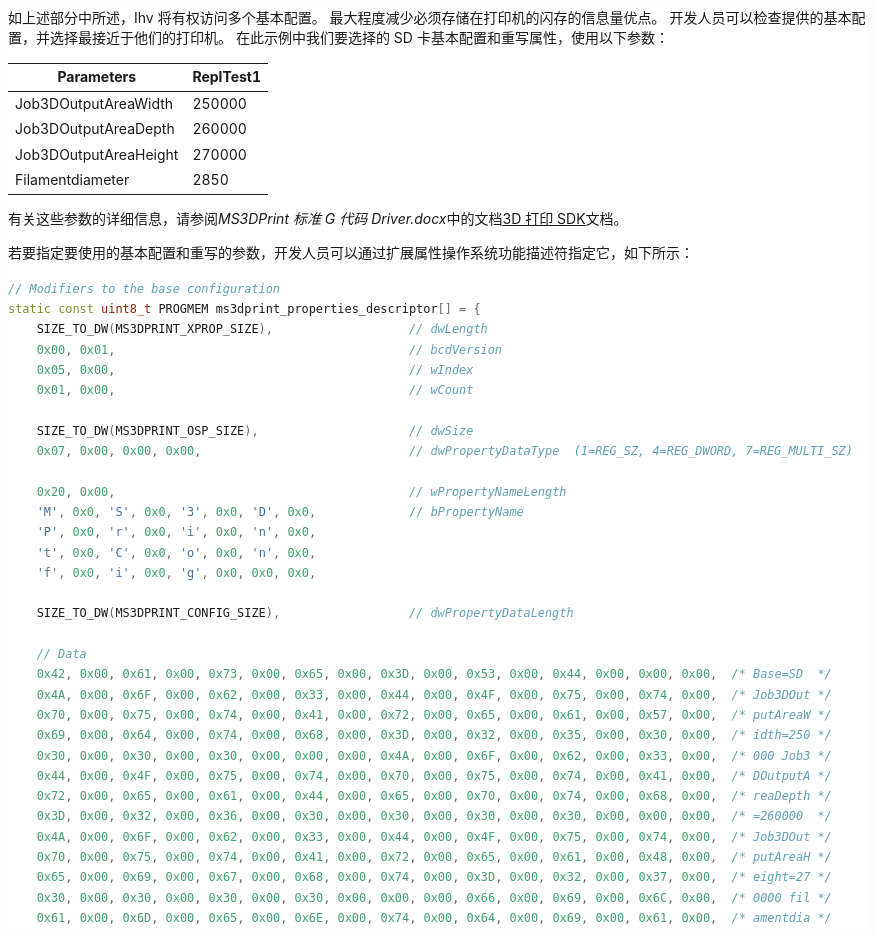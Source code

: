 如上述部分中所述，Ihv 将有权访问多个基本配置。 最大程度减少必须存储在打印机的闪存的信息量优点。 开发人员可以检查提供的基本配置，并选择最接近于他们的打印机。 在此示例中我们要选择的 SD 卡基本配置和重写属性，使用以下参数：

| Parameters            | ReplTest1  |
|-----------------------|--------|
| Job3DOutputAreaWidth  | 250000 |
| Job3DOutputAreaDepth  | 260000 |
| Job3DOutputAreaHeight | 270000 |
| Filamentdiameter      | 2850   |

 

有关这些参数的详细信息，请参阅*MS3DPrint 标准 G 代码 Driver.docx*中的文档[3D 打印 SDK](https://go.microsoft.com/fwlink/p/?LinkId=394375)文档。

若要指定要使用的基本配置和重写的参数，开发人员可以通过扩展属性操作系统功能描述符指定它，如下所示：

```cpp
// Modifiers to the base configuration
static const uint8_t PROGMEM ms3dprint_properties_descriptor[] = {
    SIZE_TO_DW(MS3DPRINT_XPROP_SIZE),                   // dwLength
    0x00, 0x01,                                         // bcdVersion
    0x05, 0x00,                                         // wIndex
    0x01, 0x00,                                         // wCount
    
    SIZE_TO_DW(MS3DPRINT_OSP_SIZE),                     // dwSize
    0x07, 0x00, 0x00, 0x00,                             // dwPropertyDataType  (1=REG_SZ, 4=REG_DWORD, 7=REG_MULTI_SZ)

    0x20, 0x00,                                         // wPropertyNameLength
    'M', 0x0, 'S', 0x0, '3', 0x0, 'D', 0x0,             // bPropertyName
    'P', 0x0, 'r', 0x0, 'i', 0x0, 'n', 0x0,
    't', 0x0, 'C', 0x0, 'o', 0x0, 'n', 0x0,
    'f', 0x0, 'i', 0x0, 'g', 0x0, 0x0, 0x0,

    SIZE_TO_DW(MS3DPRINT_CONFIG_SIZE),                  // dwPropertyDataLength

    // Data
    0x42, 0x00, 0x61, 0x00, 0x73, 0x00, 0x65, 0x00, 0x3D, 0x00, 0x53, 0x00, 0x44, 0x00, 0x00, 0x00,  /* Base=SD  */  
    0x4A, 0x00, 0x6F, 0x00, 0x62, 0x00, 0x33, 0x00, 0x44, 0x00, 0x4F, 0x00, 0x75, 0x00, 0x74, 0x00,  /* Job3DOut */  
    0x70, 0x00, 0x75, 0x00, 0x74, 0x00, 0x41, 0x00, 0x72, 0x00, 0x65, 0x00, 0x61, 0x00, 0x57, 0x00,  /* putAreaW */  
    0x69, 0x00, 0x64, 0x00, 0x74, 0x00, 0x68, 0x00, 0x3D, 0x00, 0x32, 0x00, 0x35, 0x00, 0x30, 0x00,  /* idth=250 */  
    0x30, 0x00, 0x30, 0x00, 0x30, 0x00, 0x00, 0x00, 0x4A, 0x00, 0x6F, 0x00, 0x62, 0x00, 0x33, 0x00,  /* 000 Job3 */  
    0x44, 0x00, 0x4F, 0x00, 0x75, 0x00, 0x74, 0x00, 0x70, 0x00, 0x75, 0x00, 0x74, 0x00, 0x41, 0x00,  /* DOutputA */  
    0x72, 0x00, 0x65, 0x00, 0x61, 0x00, 0x44, 0x00, 0x65, 0x00, 0x70, 0x00, 0x74, 0x00, 0x68, 0x00,  /* reaDepth */  
    0x3D, 0x00, 0x32, 0x00, 0x36, 0x00, 0x30, 0x00, 0x30, 0x00, 0x30, 0x00, 0x30, 0x00, 0x00, 0x00,  /* =260000  */  
    0x4A, 0x00, 0x6F, 0x00, 0x62, 0x00, 0x33, 0x00, 0x44, 0x00, 0x4F, 0x00, 0x75, 0x00, 0x74, 0x00,  /* Job3DOut */  
    0x70, 0x00, 0x75, 0x00, 0x74, 0x00, 0x41, 0x00, 0x72, 0x00, 0x65, 0x00, 0x61, 0x00, 0x48, 0x00,  /* putAreaH */  
    0x65, 0x00, 0x69, 0x00, 0x67, 0x00, 0x68, 0x00, 0x74, 0x00, 0x3D, 0x00, 0x32, 0x00, 0x37, 0x00,  /* eight=27 */  
    0x30, 0x00, 0x30, 0x00, 0x30, 0x00, 0x30, 0x00, 0x00, 0x00, 0x66, 0x00, 0x69, 0x00, 0x6C, 0x00,  /* 0000 fil */  
    0x61, 0x00, 0x6D, 0x00, 0x65, 0x00, 0x6E, 0x00, 0x74, 0x00, 0x64, 0x00, 0x69, 0x00, 0x61, 0x00,  /* amentdia */  
```